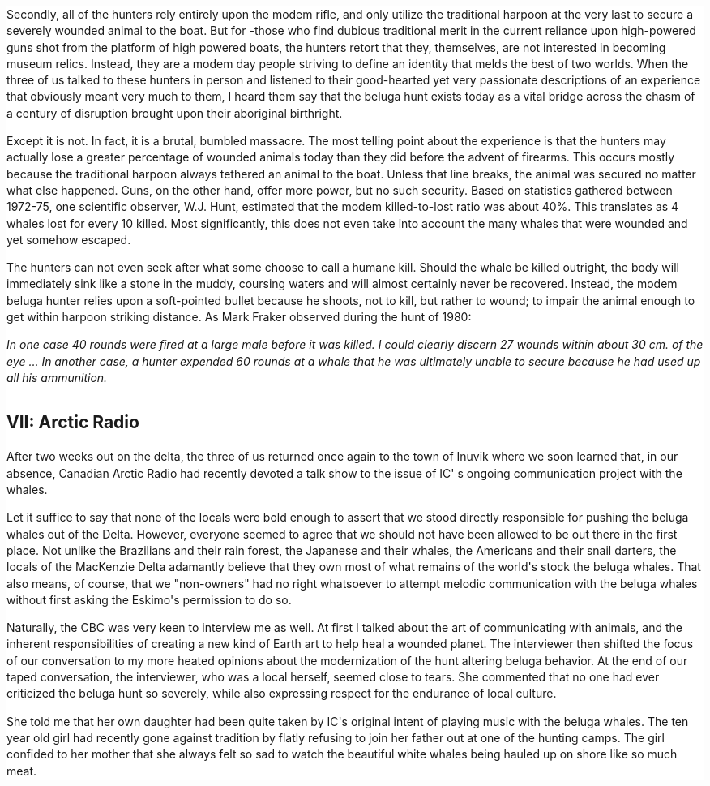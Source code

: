 Secondly, all of the hunters rely entirely upon the modem rifle, and only utilize the traditional harpoon at the very last to secure a severely wounded animal to the boat. But for -those who find dubious traditional merit in the current reliance upon high-powered guns shot from the platform of high powered boats, the hunters retort that they, themselves, are not interested in becoming museum relics. Instead, they are a modem day people striving to define an identity that melds the best of two worlds. When the three of us talked to these hunters in person and listened to their good-hearted yet very passionate descriptions of an experience that obviously meant very much to them, I heard them say that the beluga hunt exists today as a vital bridge across the chasm of a century of disruption brought upon their aboriginal birthright.

Except it is not. In fact, it is a brutal, bumbled massacre. The most telling point about the experience is that the hunters may actually lose a greater percentage of wounded animals today than they did before the advent of firearms. This occurs mostly because the traditional harpoon always tethered an animal to the boat. Unless that line breaks, the animal was secured no matter what else happened. Guns, on the other hand, offer more power, but no such security. Based on statistics gathered between 1972-75, one scientific observer, W.J. Hunt, estimated that the modem killed-to-lost ratio was about 40%. This translates as 4 whales lost for every 10 killed. Most significantly, this does not even take into account the many whales that were wounded and yet somehow escaped.

The hunters can not even seek after what some choose to call a humane kill. Should the whale be killed outright, the body will immediately sink like a stone in the muddy, coursing waters and will almost certainly never be recovered. Instead, the modem beluga hunter relies upon a soft-pointed bullet because he shoots, not to kill, but rather to wound; to impair the animal enough to get within harpoon striking distance. As Mark Fraker observed during the hunt of 1980:

*In one case 40 rounds were fired at a large male before it was killed. I could clearly discern 27 wounds within about 30 cm. of the eye ... In another case, a hunter expended 60 rounds at a whale that he was ultimately unable to secure because he had used up all his ammunition.*

## VII: Arctic Radio

After two weeks out on the delta, the three of us returned once again to the town of Inuvik where we soon learned that, in our absence, Canadian Arctic Radio had recently devoted a talk show to the issue of IC' s ongoing communication project with the whales.

Let it suffice to say that none of the locals were bold enough to assert that we stood directly responsible for pushing the beluga whales out of the Delta. However, everyone seemed to agree that we should not have been allowed to be out there in the first place. Not unlike the Brazilians and their rain forest, the Japanese and their whales, the Americans and their snail darters, the locals of the MacKenzie Delta adamantly believe that they own most of what remains of the world's stock the beluga whales. That also means, of course, that we "non-owners" had no right whatsoever to attempt melodic communication with the beluga whales without first asking the Eskimo's permission to do so.

Naturally, the CBC was very keen to interview me as well. At first I talked about the art of communicating with animals, and the inherent responsibilities of creating a new kind of Earth art to help heal a wounded planet. The interviewer then shifted the focus of our conversation to my more heated opinions about the modernization of the hunt altering beluga behavior. At the end of our taped conversation, the interviewer, who was a local herself, seemed close to tears. She commented that no one had ever criticized the beluga hunt so severely, while also expressing respect for the endurance of local culture.

She told me that her own daughter had been quite taken by IC's original intent of playing music with the beluga whales. The ten year old girl had recently gone against tradition by flatly refusing to join her father out at one of the hunting camps. The girl confided to her mother that she always felt so sad to watch the beautiful white whales being hauled up on shore like so much meat.
